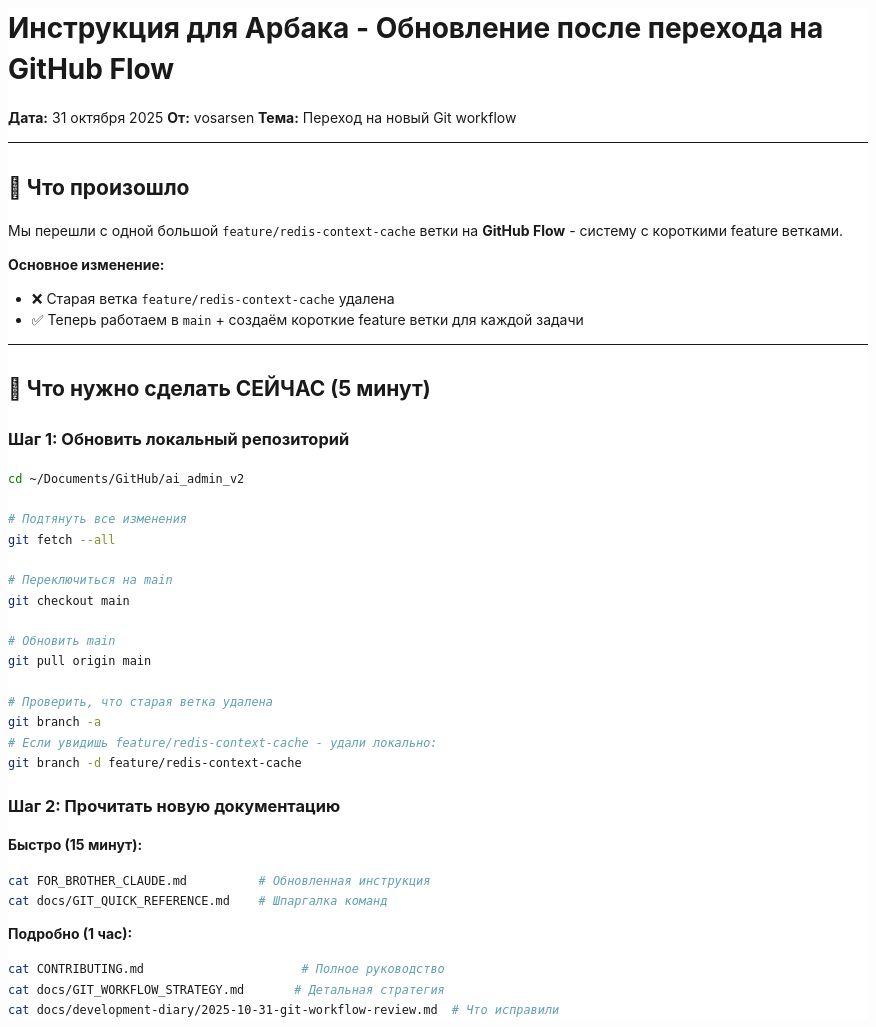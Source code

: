 # Инструкция для Арбака - Обновление после перехода на GitHub Flow

**Дата:** 31 октября 2025
**От:** vosarsen
**Тема:** Переход на новый Git workflow

---

## 🎯 Что произошло

Мы перешли с одной большой `feature/redis-context-cache` ветки на **GitHub Flow** - систему с короткими feature ветками.

**Основное изменение:**
- ❌ Старая ветка `feature/redis-context-cache` удалена
- ✅ Теперь работаем в `main` + создаём короткие feature ветки для каждой задачи

---

## 🚀 Что нужно сделать СЕЙЧАС (5 минут)

### Шаг 1: Обновить локальный репозиторий

```bash
cd ~/Documents/GitHub/ai_admin_v2

# Подтянуть все изменения
git fetch --all

# Переключиться на main
git checkout main

# Обновить main
git pull origin main

# Проверить, что старая ветка удалена
git branch -a
# Если увидишь feature/redis-context-cache - удали локально:
git branch -d feature/redis-context-cache
```

### Шаг 2: Прочитать новую документацию

**Быстро (15 минут):**
```bash
cat FOR_BROTHER_CLAUDE.md          # Обновленная инструкция
cat docs/GIT_QUICK_REFERENCE.md    # Шпаргалка команд
```

**Подробно (1 час):**
```bash
cat CONTRIBUTING.md                      # Полное руководство
cat docs/GIT_WORKFLOW_STRATEGY.md       # Детальная стратегия
cat docs/development-diary/2025-10-31-git-workflow-review.md  # Что исправили
```
